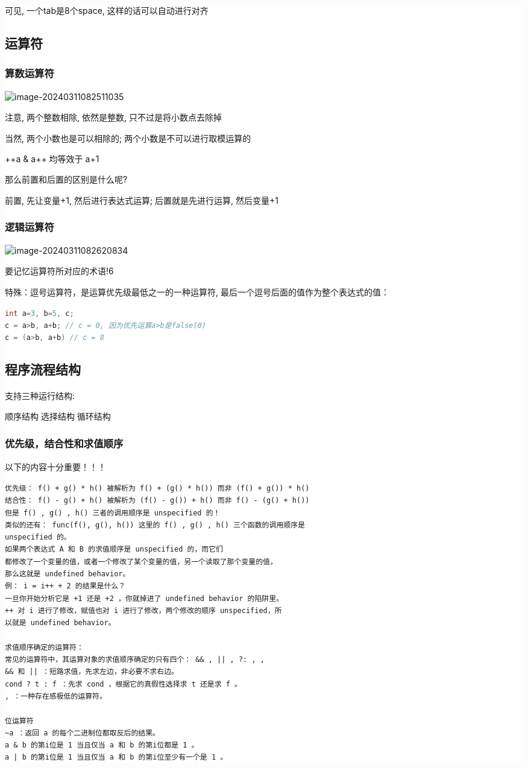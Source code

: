 可见, 一个tab是8个space, 这样的话可以自动进行对齐

## 运算符

### 算数运算符

![image-20240311082511035](C:\Users\23714\AppData\Roaming\Typora\typora-user-images\image-20240311082511035.png)

注意, 两个整数相除, 依然是整数, 只不过是将小数点去除掉

当然, 两个小数也是可以相除的; 两个小数是不可以进行取模运算的

++a  &  a++  均等效于 a+1

那么前置和后置的区别是什么呢?

前置, 先让变量+1, 然后进行表达式运算; 后置就是先进行运算, 然后变量+1

### 逻辑运算符

![image-20240311082620834](C:\Users\23714\AppData\Roaming\Typora\typora-user-images\image-20240311082620834.png)

要记忆运算符所对应的术语!6

特殊：逗号运算符，是运算优先级最低之一的一种运算符,  最后一个逗号后面的值作为整个表达式的值：

````C++
int a=3, b=5, c;
c = a>b, a+b; // c = 0, 因为优先运算a>b是false(0)
c = (a>b, a+b) // c = 8
````



## 程序流程结构

支持三种运行结构:

顺序结构  选择结构  循环结构

### 优先级，结合性和求值顺序

以下的内容十分重要！！！

````
优先级： f() + g() * h() 被解析为 f() + (g() * h()) 而非 (f() + g()) * h()
结合性： f() - g() + h() 被解析为 (f() - g()) + h() 而非 f() - (g() + h())
但是 f() , g() , h() 三者的调用顺序是 unspecified 的！
类似的还有： func(f(), g(), h()) 这里的 f() , g() , h() 三个函数的调用顺序是
unspecified 的。
如果两个表达式 A 和 B 的求值顺序是 unspecified 的，而它们
都修改了一个变量的值，或者一个修改了某个变量的值，另一个读取了那个变量的值，
那么这就是 undefined behavior。
例： i = i++ + 2 的结果是什么？
一旦你开始分析它是 +1 还是 +2 ，你就掉进了 undefined behavior 的陷阱里。
++ 对 i 进行了修改，赋值也对 i 进行了修改，两个修改的顺序 unspecified，所
以就是 undefined behavior。

求值顺序确定的运算符：
常见的运算符中，其运算对象的求值顺序确定的只有四个： && , || , ?: , ,
&& 和 || ：短路求值，先求左边，非必要不求右边。
cond ? t : f ：先求 cond ，根据它的真假性选择求 t 还是求 f 。
, ：一种存在感极低的运算符。

位运算符
~a ：返回 a 的每个二进制位都取反后的结果。
a & b 的第i位是 1 当且仅当 a 和 b 的第i位都是 1 。
a | b 的第i位是 1 当且仅当 a 和 b 的第i位至少有一个是 1 。
````